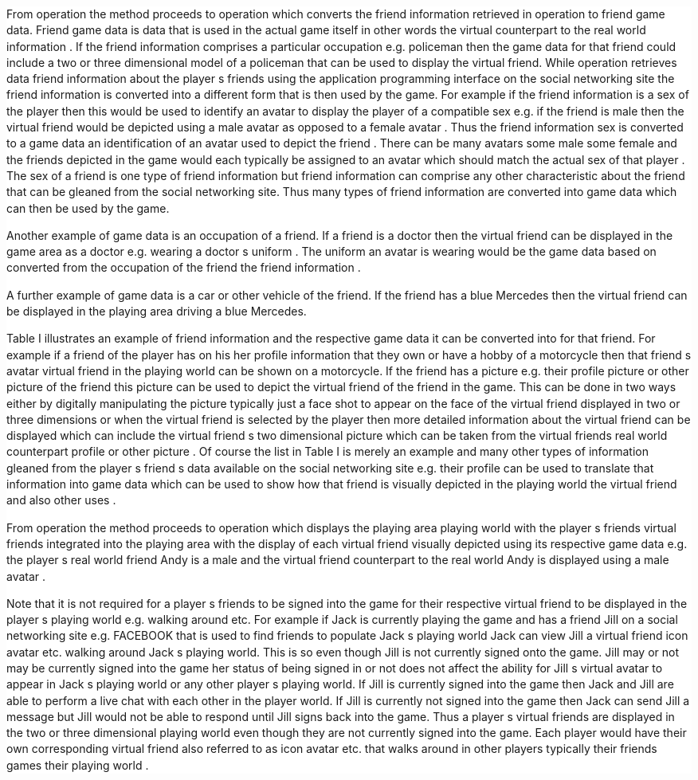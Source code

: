 From operation the method proceeds to operation which converts the friend information retrieved in operation to friend game data. Friend game data is data that is used in the actual game itself in other words the virtual counterpart to the real world information . If the friend information comprises a particular occupation e.g. policeman then the game data for that friend could include a two or three dimensional model of a policeman that can be used to display the virtual friend. While operation retrieves data friend information about the player s friends using the application programming interface on the social networking site the friend information is converted into a different form that is then used by the game. For example if the friend information is a sex of the player then this would be used to identify an avatar to display the player of a compatible sex e.g. if the friend is male then the virtual friend would be depicted using a male avatar as opposed to a female avatar . Thus the friend information sex is converted to a game data an identification of an avatar used to depict the friend . There can be many avatars some male some female and the friends depicted in the game would each typically be assigned to an avatar which should match the actual sex of that player . The sex of a friend is one type of friend information but friend information can comprise any other characteristic about the friend that can be gleaned from the social networking site. Thus many types of friend information are converted into game data which can then be used by the game.

Another example of game data is an occupation of a friend. If a friend is a doctor then the virtual friend can be displayed in the game area as a doctor e.g. wearing a doctor s uniform . The uniform an avatar is wearing would be the game data based on converted from the occupation of the friend the friend information .

A further example of game data is a car or other vehicle of the friend. If the friend has a blue Mercedes then the virtual friend can be displayed in the playing area driving a blue Mercedes.

Table I illustrates an example of friend information and the respective game data it can be converted into for that friend. For example if a friend of the player has on his her profile information that they own or have a hobby of a motorcycle then that friend s avatar virtual friend in the playing world can be shown on a motorcycle. If the friend has a picture e.g. their profile picture or other picture of the friend this picture can be used to depict the virtual friend of the friend in the game. This can be done in two ways either by digitally manipulating the picture typically just a face shot to appear on the face of the virtual friend displayed in two or three dimensions or when the virtual friend is selected by the player then more detailed information about the virtual friend can be displayed which can include the virtual friend s two dimensional picture which can be taken from the virtual friends real world counterpart profile or other picture . Of course the list in Table I is merely an example and many other types of information gleaned from the player s friend s data available on the social networking site e.g. their profile can be used to translate that information into game data which can be used to show how that friend is visually depicted in the playing world the virtual friend and also other uses .

From operation the method proceeds to operation which displays the playing area playing world with the player s friends virtual friends integrated into the playing area with the display of each virtual friend visually depicted using its respective game data e.g. the player s real world friend Andy is a male and the virtual friend counterpart to the real world Andy is displayed using a male avatar .

Note that it is not required for a player s friends to be signed into the game for their respective virtual friend to be displayed in the player s playing world e.g. walking around etc. For example if Jack is currently playing the game and has a friend Jill on a social networking site e.g. FACEBOOK that is used to find friends to populate Jack s playing world Jack can view Jill a virtual friend icon avatar etc. walking around Jack s playing world. This is so even though Jill is not currently signed onto the game. Jill may or not may be currently signed into the game her status of being signed in or not does not affect the ability for Jill s virtual avatar to appear in Jack s playing world or any other player s playing world. If Jill is currently signed into the game then Jack and Jill are able to perform a live chat with each other in the player world. If Jill is currently not signed into the game then Jack can send Jill a message but Jill would not be able to respond until Jill signs back into the game. Thus a player s virtual friends are displayed in the two or three dimensional playing world even though they are not currently signed into the game. Each player would have their own corresponding virtual friend also referred to as icon avatar etc. that walks around in other players typically their friends games their playing world .
